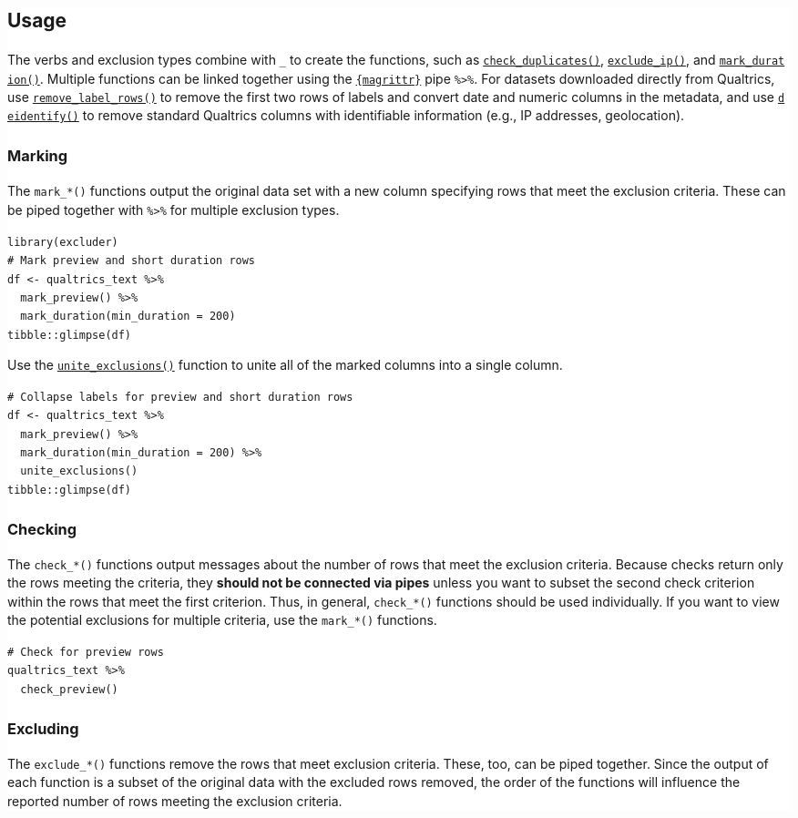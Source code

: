 ## Usage

The verbs and exclusion types combine with `_` to create the functions, such as [`check_duplicates()`](https://docs.ropensci.org/excluder/reference/check_duplicates.html), [`exclude_ip()`](https://docs.ropensci.org/excluder/reference/exclude_ip.html), and [`mark_duration()`](https://docs.ropensci.org/excluder/reference/mark_duration.html). Multiple functions can be linked together using the [`{magrittr}`](https://magrittr.tidyverse.org/) pipe `%>%`. For datasets downloaded directly from Qualtrics, use [`remove_label_rows()`](https://docs.ropensci.org/excluder/reference/remove_label_rows.html) to remove the first two rows of labels and convert date and numeric columns in the metadata, and use [`deidentify()`](https://docs.ropensci.org/excluder/reference/deidentify.html) to remove standard Qualtrics columns with identifiable information (e.g., IP addresses, geolocation).

### Marking
The `mark_*()` functions output the original data set with a new column specifying rows that meet the exclusion criteria. These can be piped together with `%>%` for multiple exclusion types.

```{r mark1}
library(excluder)
# Mark preview and short duration rows
df <- qualtrics_text %>%
  mark_preview() %>%
  mark_duration(min_duration = 200)
tibble::glimpse(df)
```

Use the [`unite_exclusions()`](https://docs.ropensci.org/excluder/reference/unite_exclusions.html) function to unite all of the marked columns into a single column.
```{r mark2}
# Collapse labels for preview and short duration rows
df <- qualtrics_text %>%
  mark_preview() %>%
  mark_duration(min_duration = 200) %>%
  unite_exclusions()
tibble::glimpse(df)
```

### Checking

The `check_*()` functions output messages about the number of rows that meet the exclusion criteria. Because checks return only the rows meeting the criteria, they **should not be connected via pipes** unless you want to subset the second check criterion within the rows that meet the first criterion. Thus, in general, `check_*()` functions should be used individually. If you want to view the potential exclusions for multiple criteria, use the `mark_*()` functions.

```{r check1}
# Check for preview rows
qualtrics_text %>%
  check_preview()
```

### Excluding
The `exclude_*()` functions remove the rows that meet exclusion criteria. These, too, can be piped together. Since the output of each function is a subset of the original data with the excluded rows removed, the order of the functions will influence the reported number of rows meeting the exclusion criteria.
